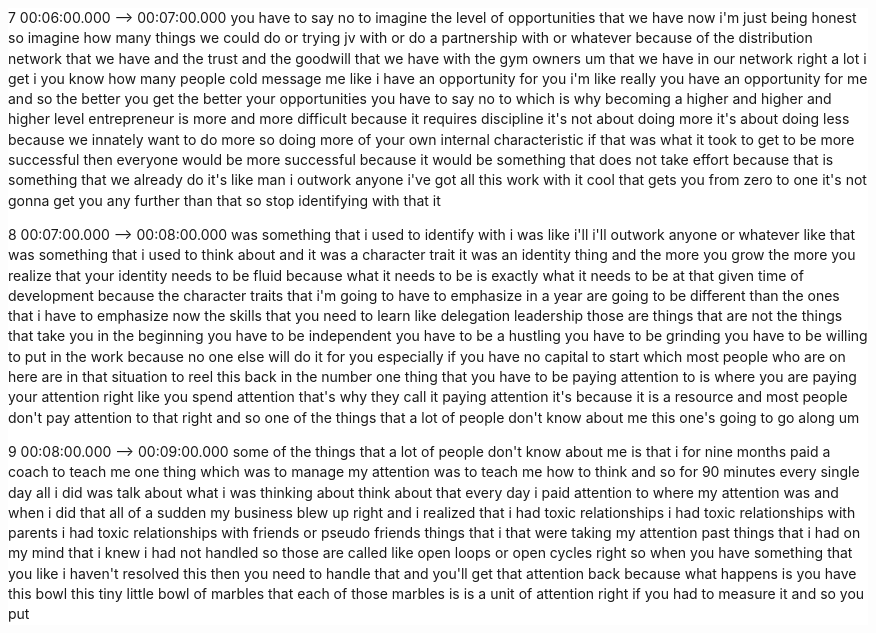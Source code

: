 7 00:06:00.000 --\> 00:07:00.000 you have to say no to imagine the level
of opportunities that we have now i'm just being honest so imagine how
many things we could do or trying jv with or do a partnership with or
whatever because of the distribution network that we have and the trust
and the goodwill that we have with the gym owners um that we have in our
network right a lot i get i you know how many people cold message me
like i have an opportunity for you i'm like really you have an
opportunity for me and so the better you get the better your
opportunities you have to say no to which is why becoming a higher and
higher and higher level entrepreneur is more and more difficult because
it requires discipline it's not about doing more it's about doing less
because we innately want to do more so doing more of your own internal
characteristic if that was what it took to get to be more successful
then everyone would be more successful because it would be something
that does not take effort because that is something that we already do
it's like man i outwork anyone i've got all this work with it cool that
gets you from zero to one it's not gonna get you any further than that
so stop identifying with that it

8 00:07:00.000 --\> 00:08:00.000 was something that i used to identify
with i was like i'll i'll outwork anyone or whatever like that was
something that i used to think about and it was a character trait it was
an identity thing and the more you grow the more you realize that your
identity needs to be fluid because what it needs to be is exactly what
it needs to be at that given time of development because the character
traits that i'm going to have to emphasize in a year are going to be
different than the ones that i have to emphasize now the skills that you
need to learn like delegation leadership those are things that are not
the things that take you in the beginning you have to be independent you
have to be a hustling you have to be grinding you have to be willing to
put in the work because no one else will do it for you especially if you
have no capital to start which most people who are on here are in that
situation to reel this back in the number one thing that you have to be
paying attention to is where you are paying your attention right like
you spend attention that's why they call it paying attention it's
because it is a resource and most people don't pay attention to that
right and so one of the things that a lot of people don't know about me
this one's going to go along um

9 00:08:00.000 --\> 00:09:00.000 some of the things that a lot of people
don't know about me is that i for nine months paid a coach to teach me
one thing which was to manage my attention was to teach me how to think
and so for 90 minutes every single day all i did was talk about what i
was thinking about think about that every day i paid attention to where
my attention was and when i did that all of a sudden my business blew up
right and i realized that i had toxic relationships i had toxic
relationships with parents i had toxic relationships with friends or
pseudo friends things that i that were taking my attention past things
that i had on my mind that i knew i had not handled so those are called
like open loops or open cycles right so when you have something that you
like i haven't resolved this then you need to handle that and you'll get
that attention back because what happens is you have this bowl this tiny
little bowl of marbles that each of those marbles is is a unit of
attention right if you had to measure it and so you put
